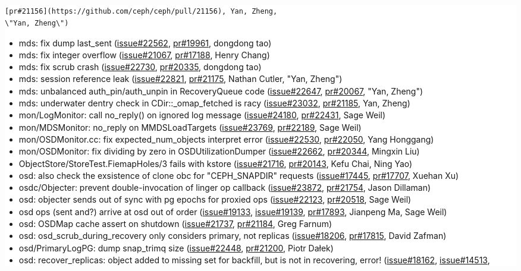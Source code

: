     [pr#21156](https://github.com/ceph/ceph/pull/21156), Yan, Zheng,
    \"Yan, Zheng\")
-   mds: fix dump last_sent
    ([issue#22562](http://tracker.ceph.com/issues/22562),
    [pr#19961](https://github.com/ceph/ceph/pull/19961), dongdong tao)
-   mds: fix integer overflow
    ([issue#21067](http://tracker.ceph.com/issues/21067),
    [pr#17188](https://github.com/ceph/ceph/pull/17188), Henry Chang)
-   mds: fix scrub crash
    ([issue#22730](http://tracker.ceph.com/issues/22730),
    [pr#20335](https://github.com/ceph/ceph/pull/20335), dongdong tao)
-   mds: session reference leak
    ([issue#22821](http://tracker.ceph.com/issues/22821),
    [pr#21175](https://github.com/ceph/ceph/pull/21175), Nathan Cutler,
    \"Yan, Zheng\")
-   mds: unbalanced auth_pin/auth_unpin in RecoveryQueue code
    ([issue#22647](http://tracker.ceph.com/issues/22647),
    [pr#20067](https://github.com/ceph/ceph/pull/20067), \"Yan, Zheng\")
-   mds: underwater dentry check in CDir::\_omap_fetched is racy
    ([issue#23032](http://tracker.ceph.com/issues/23032),
    [pr#21185](https://github.com/ceph/ceph/pull/21185), Yan, Zheng)
-   mon/LogMonitor: call no_reply() on ignored log message
    ([issue#24180](http://tracker.ceph.com/issues/24180),
    [pr#22431](https://github.com/ceph/ceph/pull/22431), Sage Weil)
-   mon/MDSMonitor: no_reply on MMDSLoadTargets
    ([issue#23769](http://tracker.ceph.com/issues/23769),
    [pr#22189](https://github.com/ceph/ceph/pull/22189), Sage Weil)
-   mon/OSDMonitor.cc: fix expected_num_objects interpret error
    ([issue#22530](http://tracker.ceph.com/issues/22530),
    [pr#22050](https://github.com/ceph/ceph/pull/22050), Yang Honggang)
-   mon/OSDMonitor: fix dividing by zero in OSDUtilizationDumper
    ([issue#22662](http://tracker.ceph.com/issues/22662),
    [pr#20344](https://github.com/ceph/ceph/pull/20344), Mingxin Liu)
-   ObjectStore/StoreTest.FiemapHoles/3 fails with kstore
    ([issue#21716](http://tracker.ceph.com/issues/21716),
    [pr#20143](https://github.com/ceph/ceph/pull/20143), Kefu Chai, Ning
    Yao)
-   osd: also check the exsistence of clone obc for \"CEPH_SNAPDIR\"
    requests ([issue#17445](http://tracker.ceph.com/issues/17445),
    [pr#17707](https://github.com/ceph/ceph/pull/17707), Xuehan Xu)
-   osdc/Objecter: prevent double-invocation of linger op callback
    ([issue#23872](http://tracker.ceph.com/issues/23872),
    [pr#21754](https://github.com/ceph/ceph/pull/21754), Jason Dillaman)
-   osd: objecter sends out of sync with pg epochs for proxied ops
    ([issue#22123](http://tracker.ceph.com/issues/22123),
    [pr#20518](https://github.com/ceph/ceph/pull/20518), Sage Weil)
-   osd ops (sent and?) arrive at osd out of order
    ([issue#19133](http://tracker.ceph.com/issues/19133),
    [issue#19139](http://tracker.ceph.com/issues/19139),
    [pr#17893](https://github.com/ceph/ceph/pull/17893), Jianpeng Ma,
    Sage Weil)
-   osd: OSDMap cache assert on shutdown
    ([issue#21737](http://tracker.ceph.com/issues/21737),
    [pr#21184](https://github.com/ceph/ceph/pull/21184), Greg Farnum)
-   osd: osd_scrub_during_recovery only considers primary, not replicas
    ([issue#18206](http://tracker.ceph.com/issues/18206),
    [pr#17815](https://github.com/ceph/ceph/pull/17815), David Zafman)
-   osd/PrimaryLogPG: dump snap_trimq size
    ([issue#22448](http://tracker.ceph.com/issues/22448),
    [pr#21200](https://github.com/ceph/ceph/pull/21200), Piotr Dałek)
-   osd: recover_replicas: object added to missing set for backfill, but
    is not in recovering, error!
    ([issue#18162](http://tracker.ceph.com/issues/18162),
    [issue#14513](http://tracker.ceph.com/issues/14513),